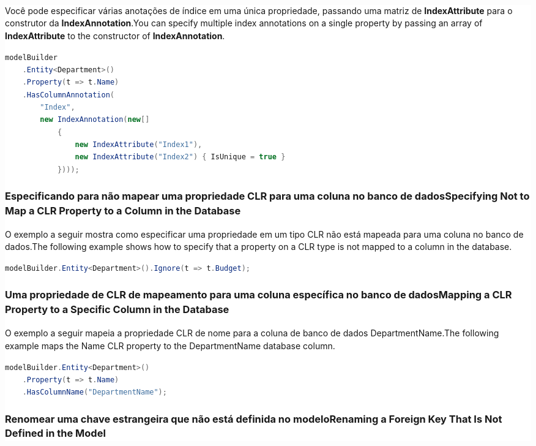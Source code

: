 <span data-ttu-id="1bd4a-152">Você pode especificar várias anotações de índice em uma única propriedade, passando uma matriz de **IndexAttribute** para o construtor da **IndexAnnotation**.</span><span class="sxs-lookup"><span data-stu-id="1bd4a-152">You can specify multiple index annotations on a single property by passing an array of **IndexAttribute** to the constructor of **IndexAnnotation**.</span></span>  

``` csharp
modelBuilder
    .Entity<Department>()
    .Property(t => t.Name)
    .HasColumnAnnotation(
        "Index",  
        new IndexAnnotation(new[]
            {
                new IndexAttribute("Index1"),
                new IndexAttribute("Index2") { IsUnique = true }
            })));
```  

### <a name="specifying-not-to-map-a-clr-property-to-a-column-in-the-database"></a><span data-ttu-id="1bd4a-153">Especificando para não mapear uma propriedade CLR para uma coluna no banco de dados</span><span class="sxs-lookup"><span data-stu-id="1bd4a-153">Specifying Not to Map a CLR Property to a Column in the Database</span></span>  

<span data-ttu-id="1bd4a-154">O exemplo a seguir mostra como especificar uma propriedade em um tipo CLR não está mapeada para uma coluna no banco de dados.</span><span class="sxs-lookup"><span data-stu-id="1bd4a-154">The following example shows how to specify that a property on a CLR type is not mapped to a column in the database.</span></span>  

``` csharp
modelBuilder.Entity<Department>().Ignore(t => t.Budget);
```  

### <a name="mapping-a-clr-property-to-a-specific-column-in-the-database"></a><span data-ttu-id="1bd4a-155">Uma propriedade de CLR de mapeamento para uma coluna específica no banco de dados</span><span class="sxs-lookup"><span data-stu-id="1bd4a-155">Mapping a CLR Property to a Specific Column in the Database</span></span>  

<span data-ttu-id="1bd4a-156">O exemplo a seguir mapeia a propriedade CLR de nome para a coluna de banco de dados DepartmentName.</span><span class="sxs-lookup"><span data-stu-id="1bd4a-156">The following example maps the Name CLR property to the DepartmentName database column.</span></span>  

``` csharp
modelBuilder.Entity<Department>()
    .Property(t => t.Name)
    .HasColumnName("DepartmentName");
```  

### <a name="renaming-a-foreign-key-that-is-not-defined-in-the-model"></a><span data-ttu-id="1bd4a-157">Renomear uma chave estrangeira que não está definida no modelo</span><span class="sxs-lookup"><span data-stu-id="1bd4a-157">Renaming a Foreign Key That Is Not Defined in the Model</span></span>  
